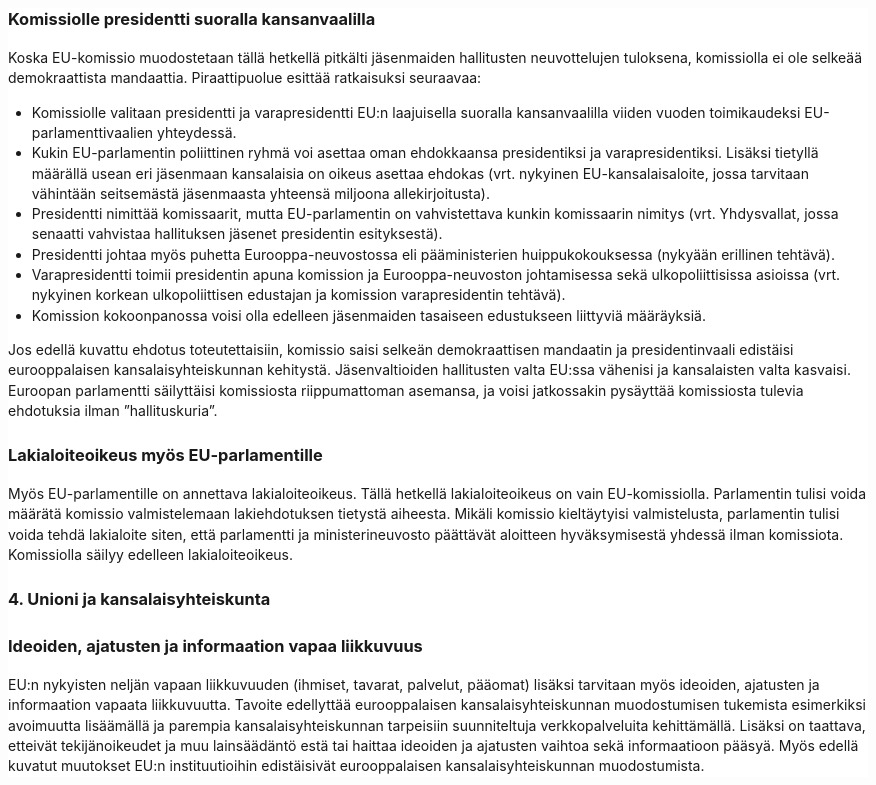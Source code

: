 ### Komissiolle presidentti suoralla kansanvaalilla

Koska EU-komissio muodostetaan tällä hetkellä pitkälti jäsenmaiden hallitusten
neuvottelujen tuloksena, komissiolla ei ole selkeää demokraattista mandaattia.
Piraattipuolue esittää ratkaisuksi seuraavaa:

- Komissiolle valitaan presidentti ja varapresidentti EU:n laajuisella suoralla
  kansanvaalilla viiden vuoden toimikaudeksi EU-parlamenttivaalien yhteydessä.
- Kukin EU-parlamentin poliittinen ryhmä voi asettaa oman ehdokkaansa
  presidentiksi ja varapresidentiksi. Lisäksi tietyllä määrällä usean eri
  jäsenmaan kansalaisia on oikeus asettaa ehdokas (vrt. nykyinen
  EU-kansalaisaloite, jossa tarvitaan vähintään seitsemästä jäsenmaasta yhteensä
  miljoona allekirjoitusta).
- Presidentti nimittää komissaarit, mutta EU-parlamentin on vahvistettava kunkin
  komissaarin nimitys (vrt. Yhdysvallat, jossa senaatti vahvistaa hallituksen
  jäsenet presidentin esityksestä).
- Presidentti johtaa myös puhetta Eurooppa-neuvostossa eli pääministerien
  huippukokouksessa (nykyään erillinen tehtävä).
- Varapresidentti toimii presidentin apuna komission ja Eurooppa-neuvoston
  johtamisessa sekä ulkopoliittisissa asioissa (vrt. nykyinen korkean
  ulkopoliittisen edustajan ja komission varapresidentin tehtävä).
- Komission kokoonpanossa voisi olla edelleen jäsenmaiden tasaiseen edustukseen
  liittyviä määräyksiä.

Jos edellä kuvattu ehdotus toteutettaisiin, komissio saisi selkeän
demokraattisen mandaatin ja presidentinvaali edistäisi eurooppalaisen
kansalaisyhteiskunnan kehitystä. Jäsenvaltioiden hallitusten valta EU:ssa
vähenisi ja kansalaisten valta kasvaisi. Euroopan parlamentti säilyttäisi
komissiosta riippumattoman asemansa, ja voisi jatkossakin pysäyttää komissiosta
tulevia ehdotuksia ilman ”hallituskuria”.

### Lakialoiteoikeus myös EU-parlamentille

Myös EU-parlamentille on annettava lakialoiteoikeus. Tällä hetkellä
lakialoiteoikeus on vain EU-komissiolla. Parlamentin tulisi voida määrätä
komissio valmistelemaan lakiehdotuksen tietystä aiheesta. Mikäli komissio
kieltäytyisi valmistelusta, parlamentin tulisi voida tehdä lakialoite siten,
että parlamentti ja ministerineuvosto päättävät aloitteen hyväksymisestä yhdessä
ilman komissiota. Komissiolla säilyy edelleen lakialoiteoikeus.

### 4. Unioni ja kansalaisyhteiskunta

### Ideoiden, ajatusten ja informaation vapaa liikkuvuus

EU:n nykyisten neljän vapaan liikkuvuuden (ihmiset, tavarat, palvelut, pääomat)
lisäksi tarvitaan myös ideoiden, ajatusten ja informaation vapaata liikkuvuutta.
Tavoite edellyttää eurooppalaisen kansalaisyhteiskunnan muodostumisen tukemista
esimerkiksi avoimuutta lisäämällä ja parempia kansalaisyhteiskunnan tarpeisiin
suunniteltuja verkkopalveluita kehittämällä. Lisäksi on taattava, etteivät
tekijänoikeudet ja muu lainsäädäntö estä tai haittaa ideoiden ja ajatusten
vaihtoa sekä informaatioon pääsyä. Myös edellä kuvatut muutokset EU:n
instituutioihin edistäisivät eurooppalaisen kansalaisyhteiskunnan muodostumista.
